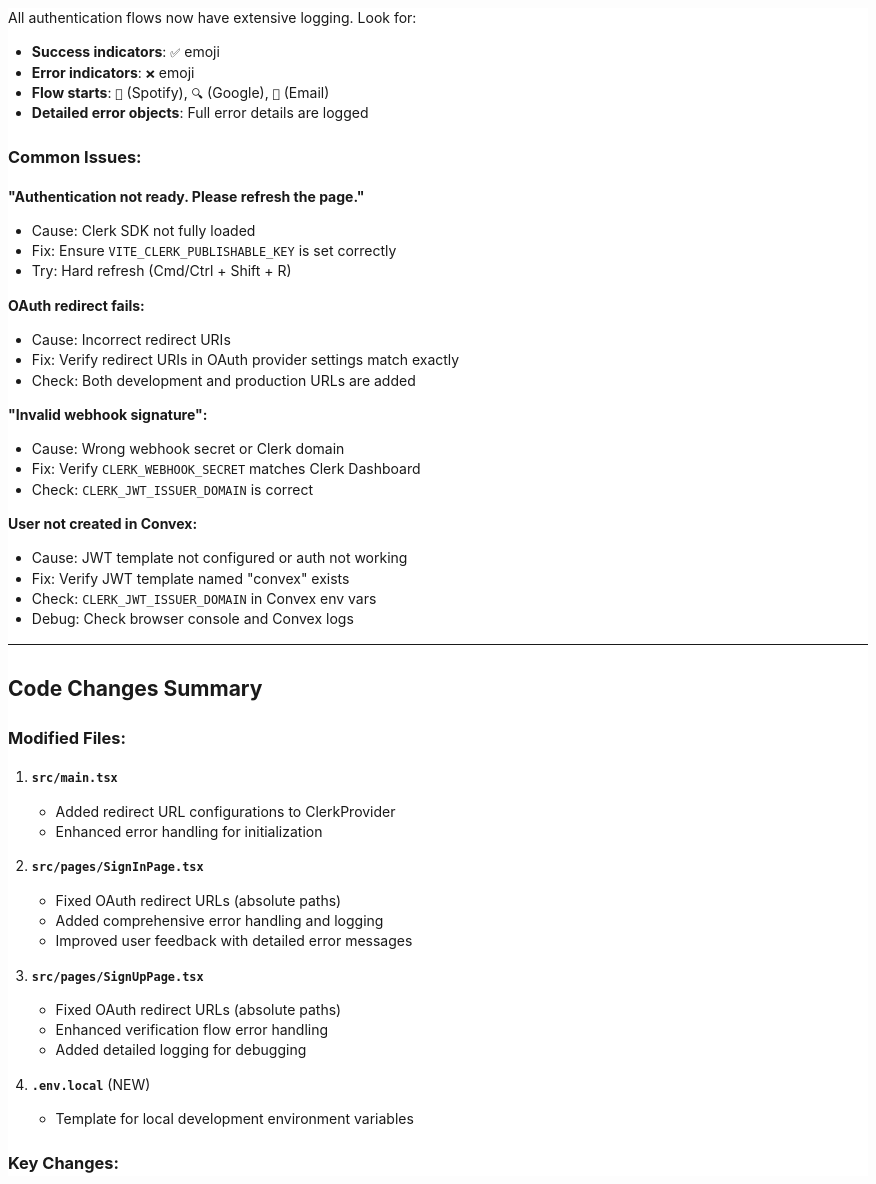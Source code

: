 All authentication flows now have extensive logging. Look for:

- **Success indicators**: `✅` emoji
- **Error indicators**: `❌` emoji  
- **Flow starts**: `🎵` (Spotify), `🔍` (Google), `📧` (Email)
- **Detailed error objects**: Full error details are logged

### Common Issues:

**"Authentication not ready. Please refresh the page."**
- Cause: Clerk SDK not fully loaded
- Fix: Ensure `VITE_CLERK_PUBLISHABLE_KEY` is set correctly
- Try: Hard refresh (Cmd/Ctrl + Shift + R)

**OAuth redirect fails:**
- Cause: Incorrect redirect URIs
- Fix: Verify redirect URIs in OAuth provider settings match exactly
- Check: Both development and production URLs are added

**"Invalid webhook signature":**
- Cause: Wrong webhook secret or Clerk domain
- Fix: Verify `CLERK_WEBHOOK_SECRET` matches Clerk Dashboard
- Check: `CLERK_JWT_ISSUER_DOMAIN` is correct

**User not created in Convex:**
- Cause: JWT template not configured or auth not working
- Fix: Verify JWT template named "convex" exists
- Check: `CLERK_JWT_ISSUER_DOMAIN` in Convex env vars
- Debug: Check browser console and Convex logs

---

## Code Changes Summary

### Modified Files:

1. **`src/main.tsx`**
   - Added redirect URL configurations to ClerkProvider
   - Enhanced error handling for initialization

2. **`src/pages/SignInPage.tsx`**
   - Fixed OAuth redirect URLs (absolute paths)
   - Added comprehensive error handling and logging
   - Improved user feedback with detailed error messages

3. **`src/pages/SignUpPage.tsx`**
   - Fixed OAuth redirect URLs (absolute paths)
   - Enhanced verification flow error handling
   - Added detailed logging for debugging

4. **`.env.local`** (NEW)
   - Template for local development environment variables

### Key Changes:
